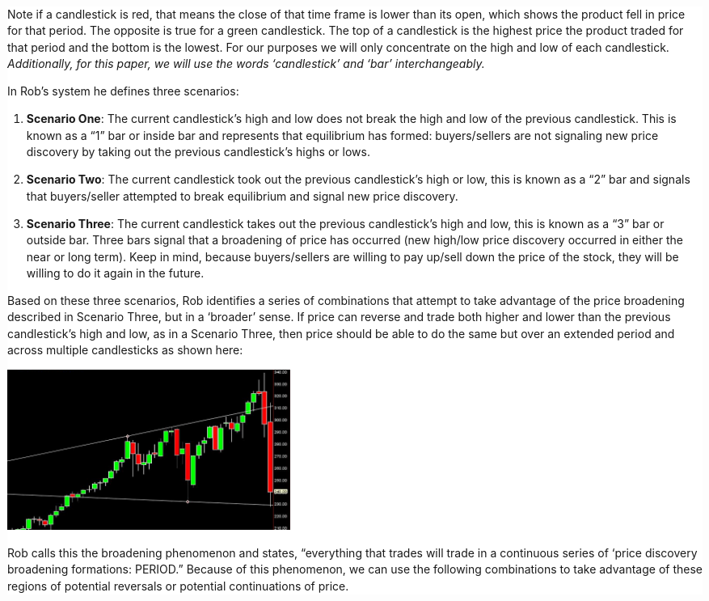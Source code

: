 Note if a candlestick is red, that means the close of that time frame is lower than its open, which shows the product fell in price for that period. The opposite is true for a green candlestick. The top of a candlestick is the highest price the product traded for that period and the bottom is the lowest. For our purposes we will only concentrate on the high and low of each candlestick. *Additionally, for this paper, we will use the words ‘candlestick’ and ‘bar’ interchangeably.*

In Rob’s system he defines three scenarios:

1. **Scenario One**: The current candlestick’s high and low does not break the high and low of the previous candlestick. This is known as a “1” bar or inside bar and represents that equilibrium has formed: buyers/sellers are not signaling new price discovery by taking out the previous candlestick’s highs or lows. 

2. **Scenario Two**:  The current candlestick took out the previous candlestick’s high or low, this is known as a “2” bar and signals that buyers/seller attempted to break equilibrium and signal new price discovery. 

3. **Scenario Three**:  The current candlestick takes out the previous candlestick’s high and low, this is known as a “3” bar or outside bar. Three bars signal that a broadening of price has occurred (new high/low price discovery occurred in either the near or long term). Keep in mind, because buyers/sellers are willing to pay up/sell down the price of the stock, they will be willing to do it again in the future.

Based on these three scenarios, Rob identifies a series of combinations that attempt to take advantage of the price broadening described in Scenario Three, but in a ‘broader’ sense. If price can reverse and trade both higher and lower than the previous candlestick’s high and low, as in a Scenario Three, then price should be able to do the same but over an extended period and across multiple candlesticks as shown here: 

[<img src="Images/broadening.png" width="350"/>](broadening.png)

Rob calls this the broadening phenomenon and states, “everything that trades will trade in a continuous series of ‘price discovery broadening formations: PERIOD.” Because of this phenomenon, we can use the following combinations to take advantage of these regions of potential reversals or potential continuations of price. 
